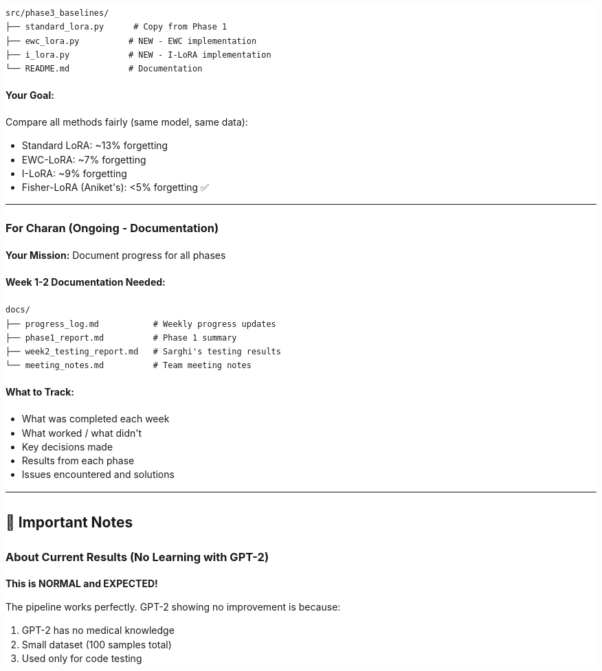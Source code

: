 ```
src/phase3_baselines/
├── standard_lora.py      # Copy from Phase 1
├── ewc_lora.py          # NEW - EWC implementation
├── i_lora.py            # NEW - I-LoRA implementation
└── README.md            # Documentation
```

#### Your Goal:

Compare all methods fairly (same model, same data):

- Standard LoRA: ~13% forgetting
- EWC-LoRA: ~7% forgetting
- I-LoRA: ~9% forgetting
- Fisher-LoRA (Aniket's): <5% forgetting ✅

---

### For Charan (Ongoing - Documentation)

**Your Mission:** Document progress for all phases

#### Week 1-2 Documentation Needed:

```
docs/
├── progress_log.md           # Weekly progress updates
├── phase1_report.md          # Phase 1 summary
├── week2_testing_report.md   # Sarghi's testing results
└── meeting_notes.md          # Team meeting notes
```

#### What to Track:

- What was completed each week
- What worked / what didn't
- Key decisions made
- Results from each phase
- Issues encountered and solutions

---

## 🚨 Important Notes

### About Current Results (No Learning with GPT-2)

**This is NORMAL and EXPECTED!**

The pipeline works perfectly. GPT-2 showing no improvement is because:

1. GPT-2 has no medical knowledge
2. Small dataset (100 samples total)
3. Used only for code testing
